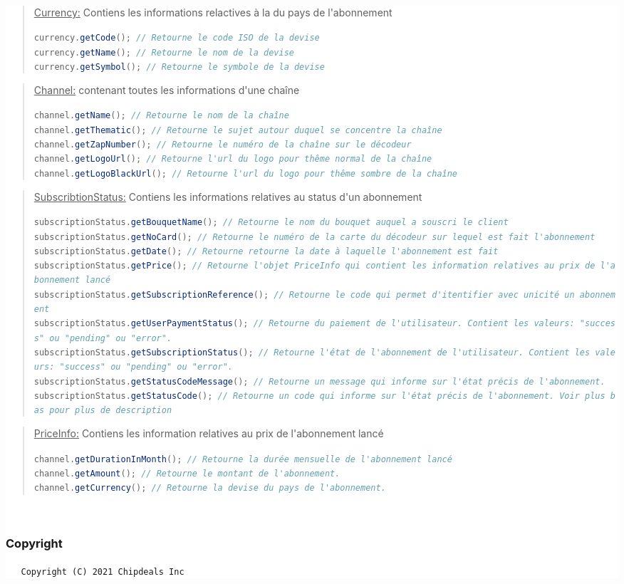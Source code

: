 > <u>Currency:</u> Contiens les informations relactives à la du pays de l'abonnement
> ```java
> currency.getCode(); // Retourne le code ISO de la devise
> currency.getName(); // Retourne le nom de la devise
> currency.getSymbol(); // Retourne le symbole de la devise
> ```

> <u>Channel:</u> contenant toutes les informations d'une chaîne
> ```java
> channel.getName(); // Retourne le nom de la chaîne
> channel.getThematic(); // Retourne le sujet autour duquel se concentre la chaîne
> channel.getZapNumber(); // Retourne le numéro de la chaîne sur le décodeur
> channel.getLogoUrl(); // Retourne l'url du logo pour thême normal de la chaîne
> channel.getLogoBlackUrl(); // Retourne l'url du logo pour thême sombre de la chaîne
> ```

> <u>SubscribtionStatus:</u> Contiens les informations relatives au status d'un abonnement
> ```java
> subscriptionStatus.getBouquetName(); // Retourne le nom du bouquet auquel a souscri le client
> subscriptionStatus.getNoCard(); // Retourne le numéro de la carte du décodeur sur lequel est fait l'abonnement
> subscriptionStatus.getDate(); // Retourne retourne la date à laquelle l'abonnement est fait
> subscriptionStatus.getPrice(); // Retourne l'objet PriceInfo qui contient les information relatives au prix de l'abonnement lancé
> subscriptionStatus.getSubscriptionReference(); // Retourne le code qui permet d'itentifier avec unicité un abonnement
> subscriptionStatus.getUserPaymentStatus(); // Retourne du paiement de l'utilisateur. Contient les valeurs: "success" ou "pending" ou "error".
> subscriptionStatus.getSubscriptionStatus(); // Retourne l'état de l'abonnement de l'utilisateur. Contient les valeurs: "success" ou "pending" ou "error".
> subscriptionStatus.getStatusCodeMessage(); // Retourne un message qui informe sur l'état précis de l'abonnement.
> subscriptionStatus.getStatusCode(); // Retourne un code qui informe sur l'état précis de l'abonnement. Voir plus bas pour plus de description
> ```

> <u>PriceInfo:</u> Contiens les information relatives au prix de l'abonnement lancé
> ```java
> channel.getDurationInMonth(); // Retourne la durée mensuelle de l'abonnement lancé
> channel.getAmount(); // Retourne le montant de l'abonnement.
> channel.getCurrency(); // Retourne la devise du pays de l'abonnement.
> ```




<br/>


### Copyright
```
   Copyright (C) 2021 Chipdeals Inc

```

